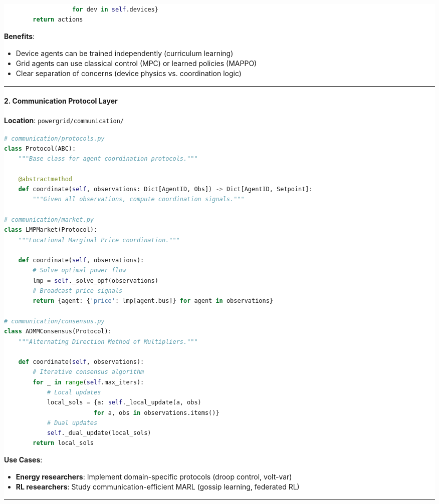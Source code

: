 ```python
                   for dev in self.devices}
        return actions
```

**Benefits**:
- Device agents can be trained independently (curriculum learning)
- Grid agents can use classical control (MPC) or learned policies (MAPPO)
- Clear separation of concerns (device physics vs. coordination logic)

---

#### 2. Communication Protocol Layer

**Location**: `powergrid/communication/`

```python
# communication/protocols.py
class Protocol(ABC):
    """Base class for agent coordination protocols."""

    @abstractmethod
    def coordinate(self, observations: Dict[AgentID, Obs]) -> Dict[AgentID, Setpoint]:
        """Given all observations, compute coordination signals."""

# communication/market.py
class LMPMarket(Protocol):
    """Locational Marginal Price coordination."""

    def coordinate(self, observations):
        # Solve optimal power flow
        lmp = self._solve_opf(observations)
        # Broadcast price signals
        return {agent: {'price': lmp[agent.bus]} for agent in observations}

# communication/consensus.py
class ADMMConsensus(Protocol):
    """Alternating Direction Method of Multipliers."""

    def coordinate(self, observations):
        # Iterative consensus algorithm
        for _ in range(self.max_iters):
            # Local updates
            local_sols = {a: self._local_update(a, obs)
                         for a, obs in observations.items()}
            # Dual updates
            self._dual_update(local_sols)
        return local_sols
```

**Use Cases**:
- **Energy researchers**: Implement domain-specific protocols (droop control, volt-var)
- **RL researchers**: Study communication-efficient MARL (gossip learning, federated RL)

---